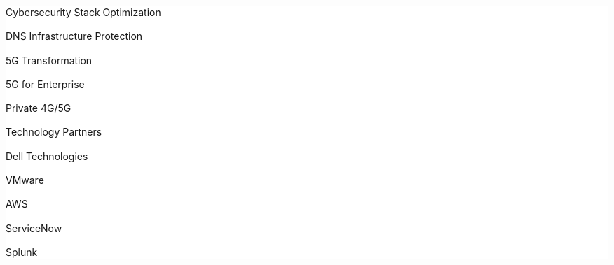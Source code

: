 


Cybersecurity Stack Optimization






DNS Infrastructure Protection









5G Transformation
 






5G for Enterprise






Private 4G/5G









Technology Partners
 






Dell Technologies






VMware






AWS






ServiceNow






Splunk
